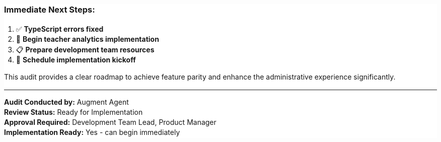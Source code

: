 ### Immediate Next Steps:
1. ✅ **TypeScript errors fixed**
2. 🔄 **Begin teacher analytics implementation**
3. 📋 **Prepare development team resources**
4. 📅 **Schedule implementation kickoff**

This audit provides a clear roadmap to achieve feature parity and enhance the administrative experience significantly.

---

**Audit Conducted by:** Augment Agent  
**Review Status:** Ready for Implementation  
**Approval Required:** Development Team Lead, Product Manager  
**Implementation Ready:** Yes - can begin immediately
